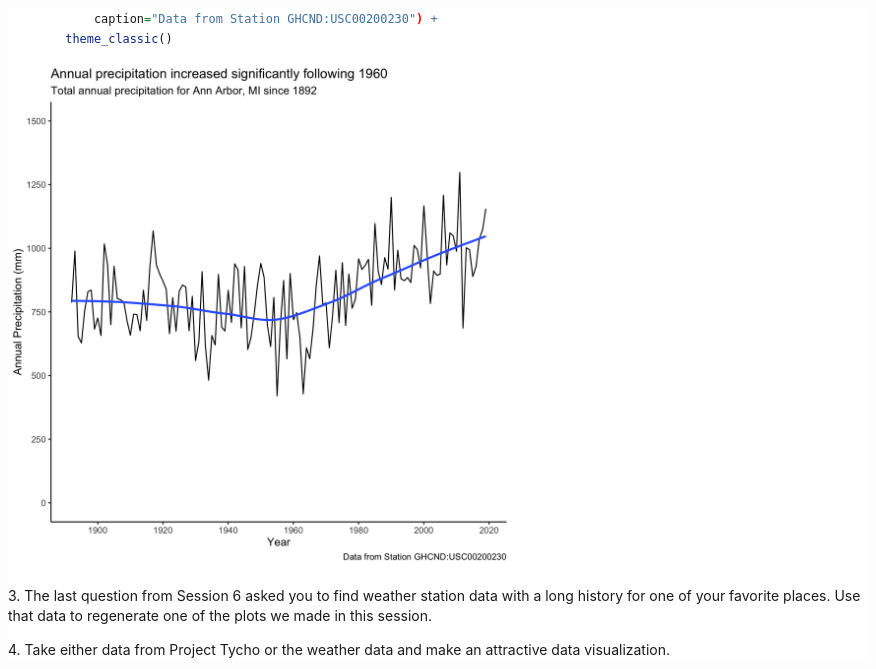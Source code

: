 ```r
			caption="Data from Station GHCND:USC00200230") +
		theme_classic()
```

<img src="assets/images/10_session//unnamed-chunk-16-1.png" title="plot of chunk unnamed-chunk-16" alt="plot of chunk unnamed-chunk-16" width="504" />
</div>


3\. The last question from Session 6 asked you to find weather station data with a long history for one of your favorite places. Use that data to regenerate one of the plots we made in this session.

4\. Take either data from Project Tycho or the weather data and make an attractive data visualization.

